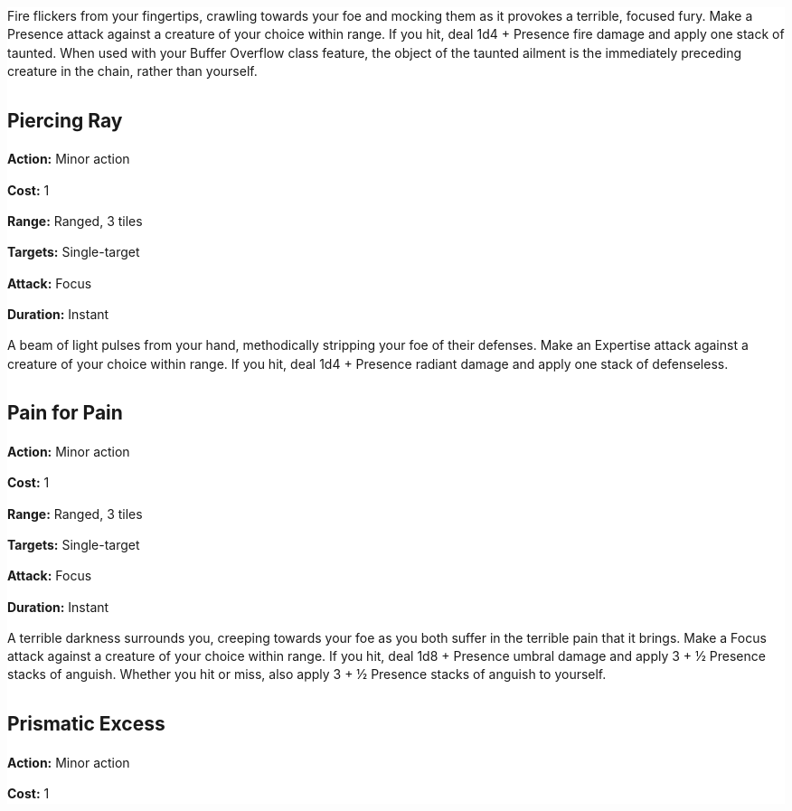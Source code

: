 Fire flickers from your fingertips, crawling towards your foe and mocking them as it provokes a terrible, focused fury. Make a Presence attack against a creature of your choice within range. If you hit, deal 1d4 + Presence fire damage and apply one stack of taunted. When used with your Buffer Overflow class feature, the object of the taunted ailment is the immediately preceding creature in the chain, rather than yourself.

## Piercing Ray

<div class="tight">

**Action:** Minor action

**Cost:** 1

**Range:** Ranged, 3 tiles

**Targets:** Single-target

**Attack:** Focus

**Duration:** Instant

</div>

A beam of light pulses from your hand, methodically stripping your foe of their defenses. Make an Expertise attack against a creature of your choice within range. If you hit, deal 1d4 + Presence radiant damage and apply one stack of defenseless.

## Pain for Pain

<div class="tight">

**Action:** Minor action

**Cost:** 1

**Range:** Ranged, 3 tiles

**Targets:** Single-target

**Attack:** Focus

**Duration:** Instant

</div>

A terrible darkness surrounds you, creeping towards your foe as you both suffer in the terrible pain that it brings. Make a Focus attack against a creature of your choice within range. If you hit, deal 1d8 + Presence umbral damage and apply 3 + ½ Presence stacks of anguish. Whether you hit or miss, also apply 3 + ½ Presence stacks of anguish to yourself.

## Prismatic Excess

<div class="tight">

**Action:** Minor action

**Cost:** 1
